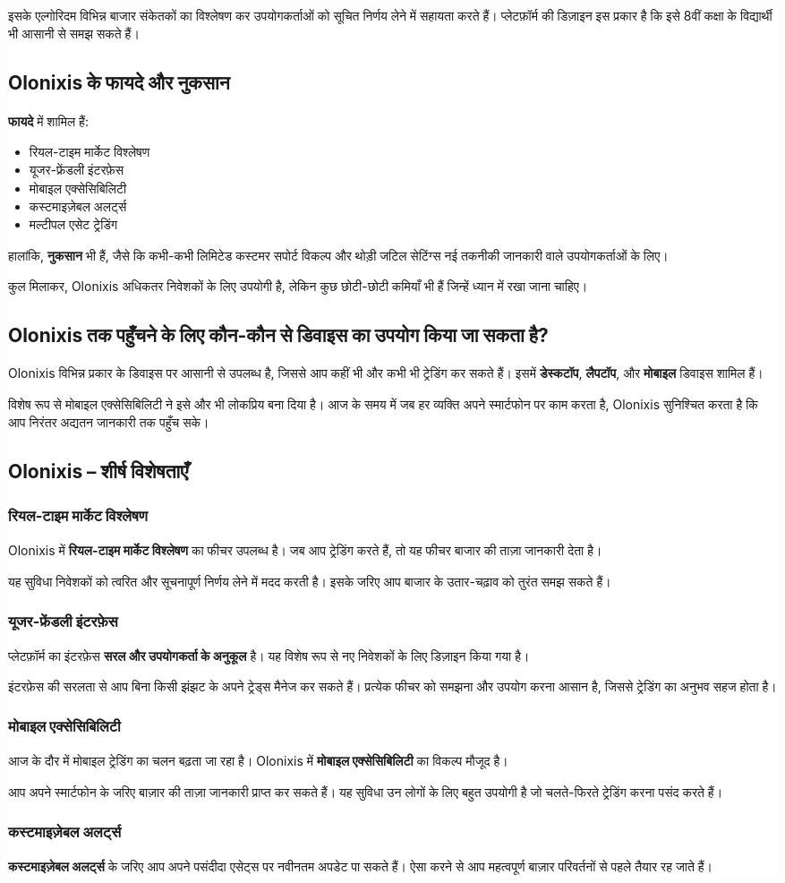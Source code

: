 इसके एल्गोरिदम विभिन्न बाजार संकेतकों का विश्लेषण कर उपयोगकर्ताओं को सूचित निर्णय लेने में सहायता करते हैं। प्लेटफ़ॉर्म की डिज़ाइन इस प्रकार है कि इसे 8वीं कक्षा के विद्यार्थी भी आसानी से समझ सकते हैं।

## Olonixis के फायदे और नुकसान  
**फायदे** में शामिल हैं:  
- रियल-टाइम मार्केट विश्लेषण  
- यूजर-फ्रेंडली इंटरफ़ेस  
- मोबाइल एक्सेसिबिलिटी  
- कस्टमाइज़ेबल अलर्ट्स  
- मल्टीपल एसेट ट्रेडिंग  
  
हालांकि, **नुकसान** भी हैं, जैसे कि कभी-कभी लिमिटेड कस्टमर सपोर्ट विकल्प और थोड़ी जटिल सेटिंग्स नई तकनीकी जानकारी वाले उपयोगकर्ताओं के लिए।  
  
कुल मिलाकर, Olonixis अधिकतर निवेशकों के लिए उपयोगी है, लेकिन कुछ छोटी-छोटी कमियाँ भी हैं जिन्हें ध्यान में रखा जाना चाहिए।

## Olonixis तक पहुँचने के लिए कौन-कौन से डिवाइस का उपयोग किया जा सकता है?  
Olonixis विभिन्न प्रकार के डिवाइस पर आसानी से उपलब्ध है, जिससे आप कहीं भी और कभी भी ट्रेडिंग कर सकते हैं। इसमें **डेस्कटॉप**, **लैपटॉप**, और **मोबाइल** डिवाइस शामिल हैं।  
  
विशेष रूप से मोबाइल एक्सेसिबिलिटी ने इसे और भी लोकप्रिय बना दिया है। आज के समय में जब हर व्यक्ति अपने स्मार्टफोन पर काम करता है, Olonixis सुनिश्चित करता है कि आप निरंतर अद्यतन जानकारी तक पहुँच सके।

## Olonixis – शीर्ष विशेषताएँ  

### रियल-टाइम मार्केट विश्लेषण  
Olonixis में **रियल-टाइम मार्केट विश्लेषण** का फीचर उपलब्ध है। जब आप ट्रेडिंग करते हैं, तो यह फीचर बाजार की ताज़ा जानकारी देता है।  
  
यह सुविधा निवेशकों को त्वरित और सूचनापूर्ण निर्णय लेने में मदद करती है। इसके जरिए आप बाजार के उतार-चढ़ाव को तुरंत समझ सकते हैं।

### यूजर-फ्रेंडली इंटरफ़ेस  
प्लेटफ़ॉर्म का इंटरफ़ेस **सरल और उपयोगकर्ता के अनुकूल** है। यह विशेष रूप से नए निवेशकों के लिए डिज़ाइन किया गया है।  
  
इंटरफ़ेस की सरलता से आप बिना किसी झंझट के अपने ट्रेड्स मैनेज कर सकते हैं। प्रत्येक फीचर को समझना और उपयोग करना आसान है, जिससे ट्रेडिंग का अनुभव सहज होता है।

### मोबाइल एक्सेसिबिलिटी  
आज के दौर में मोबाइल ट्रेडिंग का चलन बढ़ता जा रहा है। Olonixis में **मोबाइल एक्सेसिबिलिटी** का विकल्प मौजूद है।  
  
आप अपने स्मार्टफोन के जरिए बाज़ार की ताज़ा जानकारी प्राप्त कर सकते हैं। यह सुविधा उन लोगों के लिए बहुत उपयोगी है जो चलते-फिरते ट्रेडिंग करना पसंद करते हैं।

### कस्टमाइज़ेबल अलर्ट्स  
**कस्टमाइज़ेबल अलर्ट्स** के जरिए आप अपने पसंदीदा एसेट्स पर नवीनतम अपडेट पा सकते हैं। ऐसा करने से आप महत्वपूर्ण बाज़ार परिवर्तनों से पहले तैयार रह जाते हैं।  
  